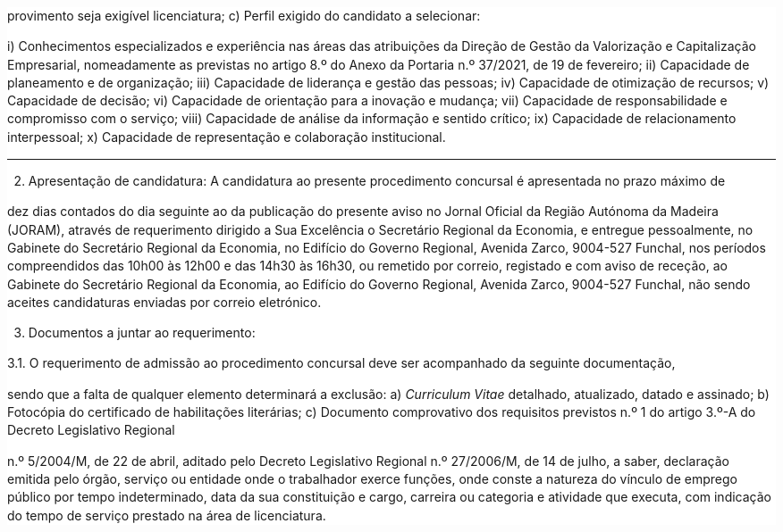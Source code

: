 provimento seja exigível licenciatura;
c) Perfil exigido do candidato a selecionar:

i) Conhecimentos especializados e experiência nas áreas das atribuições da Direção de Gestão da Valorização
e Capitalização Empresarial, nomeadamente as previstas no artigo 8.º do Anexo da Portaria n.º 37/2021, de
19 de fevereiro;
ii) Capacidade de planeamento e de organização;
iii) Capacidade de liderança e gestão das pessoas;
iv) Capacidade de otimização de recursos;
v) Capacidade de decisão;
vi) Capacidade de orientação para a inovação e mudança;
vii) Capacidade de responsabilidade e compromisso com o serviço;
viii) Capacidade de análise da informação e sentido crítico;
ix) Capacidade de relacionamento interpessoal;
x) Capacidade de representação e colaboração institucional.




---

2. Apresentação de candidatura: A candidatura ao presente procedimento concursal é apresentada no prazo máximo de

dez dias contados do dia seguinte ao da publicação do presente aviso no Jornal Oficial da Região Autónoma da
Madeira (JORAM), através de requerimento dirigido a Sua Excelência o Secretário Regional da Economia, e entregue
pessoalmente, no Gabinete do Secretário Regional da Economia, no Edifício do Governo Regional, Avenida Zarco,
9004-527 Funchal, nos períodos compreendidos das 10h00 às 12h00 e das 14h30 às 16h30, ou remetido por correio,
registado e com aviso de receção, ao Gabinete do Secretário Regional da Economia, ao Edifício do Governo
Regional, Avenida Zarco, 9004-527 Funchal, não sendo aceites candidaturas enviadas por correio eletrónico.

3. Documentos a juntar ao requerimento:


3.1. O requerimento de admissão ao procedimento concursal deve ser acompanhado da seguinte documentação,

sendo que a falta de qualquer elemento determinará a exclusão:
a) _Curriculum Vitae_ detalhado, atualizado, datado e assinado;
b) Fotocópia do certificado de habilitações literárias;
c) Documento comprovativo dos requisitos previstos n.º 1 do artigo 3.º-A do Decreto Legislativo Regional

n.º 5/2004/M, de 22 de abril, aditado pelo Decreto Legislativo Regional n.º 27/2006/M, de 14 de julho, a
saber, declaração emitida pelo órgão, serviço ou entidade onde o trabalhador exerce funções, onde conste a
natureza do vínculo de emprego público por tempo indeterminado, data da sua constituição e cargo, carreira
ou categoria e atividade que executa, com indicação do tempo de serviço prestado na área de licenciatura.
